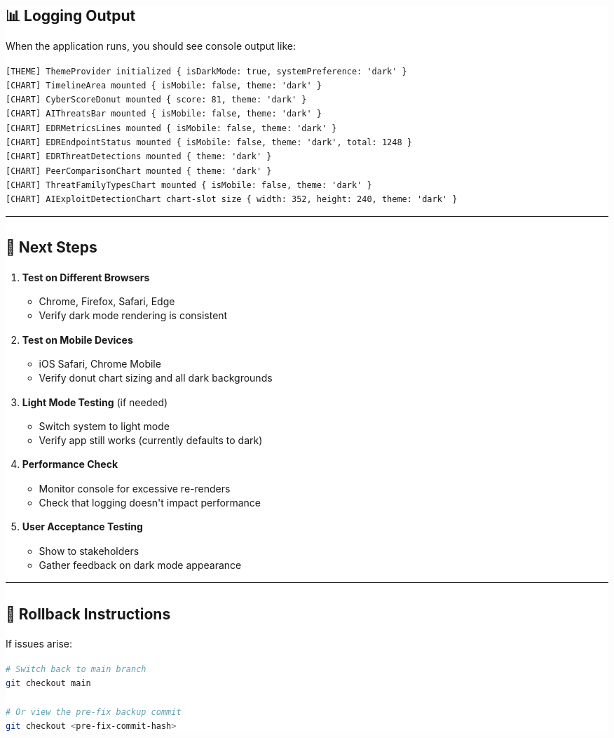 
## 📊 Logging Output

When the application runs, you should see console output like:

```
[THEME] ThemeProvider initialized { isDarkMode: true, systemPreference: 'dark' }
[CHART] TimelineArea mounted { isMobile: false, theme: 'dark' }
[CHART] CyberScoreDonut mounted { score: 81, theme: 'dark' }
[CHART] AIThreatsBar mounted { isMobile: false, theme: 'dark' }
[CHART] EDRMetricsLines mounted { isMobile: false, theme: 'dark' }
[CHART] EDREndpointStatus mounted { isMobile: false, theme: 'dark', total: 1248 }
[CHART] EDRThreatDetections mounted { theme: 'dark' }
[CHART] PeerComparisonChart mounted { theme: 'dark' }
[CHART] ThreatFamilyTypesChart mounted { isMobile: false, theme: 'dark' }
[CHART] AIExploitDetectionChart chart-slot size { width: 352, height: 240, theme: 'dark' }
```

---

## 🚀 Next Steps

1. **Test on Different Browsers**
   - Chrome, Firefox, Safari, Edge
   - Verify dark mode rendering is consistent

2. **Test on Mobile Devices**
   - iOS Safari, Chrome Mobile
   - Verify donut chart sizing and all dark backgrounds

3. **Light Mode Testing** (if needed)
   - Switch system to light mode
   - Verify app still works (currently defaults to dark)

4. **Performance Check**
   - Monitor console for excessive re-renders
   - Check that logging doesn't impact performance

5. **User Acceptance Testing**
   - Show to stakeholders
   - Gather feedback on dark mode appearance

---

## 🔄 Rollback Instructions

If issues arise:

```bash
# Switch back to main branch
git checkout main

# Or view the pre-fix backup commit
git checkout <pre-fix-commit-hash>
```
